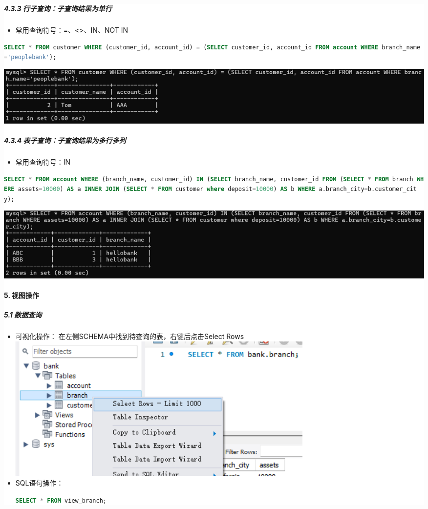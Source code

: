 ##### 4.3.3 行子查询：子查询结果为单行
* 常用查询符号：=、<>、IN、NOT IN
```sql
SELECT * FROM customer WHERE (customer_id, account_id) = (SELECT customer_id, account_id FROM account WHERE branch_name='peoplebank');
```
![](image-10.png)

##### 4.3.4 表子查询：子查询结果为多行多列
* 常用查询符号：IN
```sql
SELECT * FROM account WHERE (branch_name, customer_id) IN (SELECT branch_name, customer_id FROM (SELECT * FROM branch WHERE assets=10000) AS a INNER JOIN (SELECT * FROM customer where deposit=10000) AS b WHERE a.branch_city=b.customer_city);
```
![](image-17.png)

#### 5. 视图操作
##### 5.1 数据查询
* 可视化操作：
  在左侧SCHEMA中找到待查询的表，右键后点击Select Rows 
![](image-9.png)
* SQL语句操作：
  ```sql
  SELECT * FROM view_branch;
  ```
